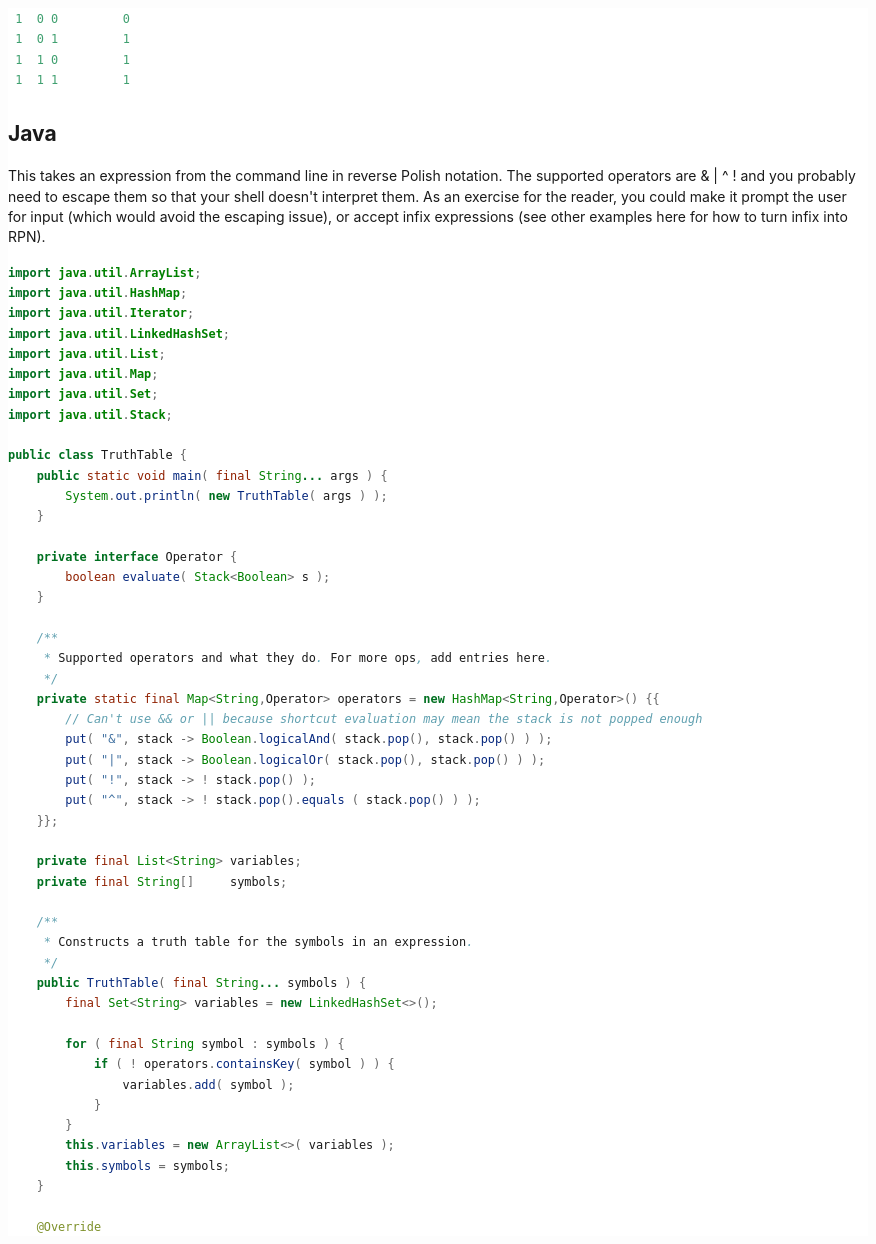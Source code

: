 ```j
 1  0 0         0
 1  0 1         1
 1  1 0         1
 1  1 1         1
```



## Java

This takes an expression from the command line in reverse Polish notation. The supported operators are & | ^ ! and you probably need to escape them so that your shell doesn't interpret them. As an exercise for the reader, you could make it prompt the user for input (which would avoid the escaping issue), or accept infix expressions (see other examples here for how to turn infix into RPN).

```java
import java.util.ArrayList;
import java.util.HashMap;
import java.util.Iterator;
import java.util.LinkedHashSet;
import java.util.List;
import java.util.Map;
import java.util.Set;
import java.util.Stack;

public class TruthTable {
    public static void main( final String... args ) {
        System.out.println( new TruthTable( args ) );
    }

    private interface Operator {
        boolean evaluate( Stack<Boolean> s );
    }

    /**
     * Supported operators and what they do. For more ops, add entries here.
     */
    private static final Map<String,Operator> operators = new HashMap<String,Operator>() {{
        // Can't use && or || because shortcut evaluation may mean the stack is not popped enough
        put( "&", stack -> Boolean.logicalAnd( stack.pop(), stack.pop() ) );
        put( "|", stack -> Boolean.logicalOr( stack.pop(), stack.pop() ) );
        put( "!", stack -> ! stack.pop() );
        put( "^", stack -> ! stack.pop().equals ( stack.pop() ) );
    }};

    private final List<String> variables;
    private final String[]     symbols;

    /**
     * Constructs a truth table for the symbols in an expression.
     */
    public TruthTable( final String... symbols ) {
        final Set<String> variables = new LinkedHashSet<>();

        for ( final String symbol : symbols ) {
            if ( ! operators.containsKey( symbol ) ) {
                variables.add( symbol );
            }
        }
        this.variables = new ArrayList<>( variables );
        this.symbols = symbols;
    }

    @Override
```